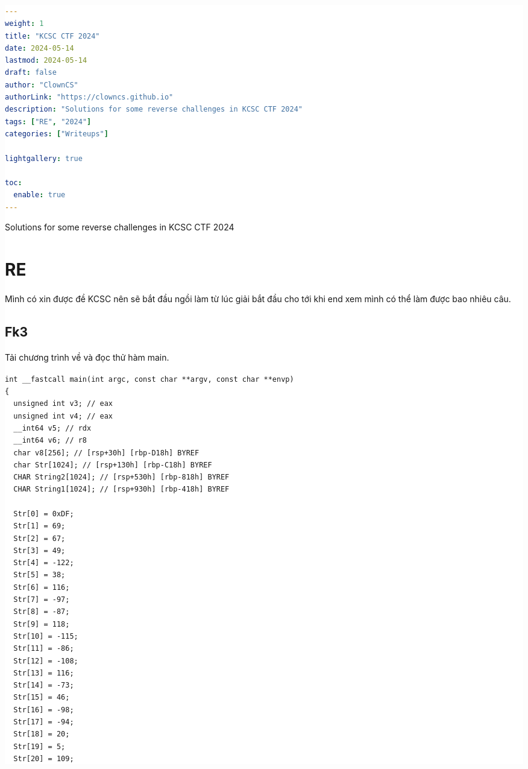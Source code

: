 ```yaml
---
weight: 1
title: "KCSC CTF 2024"
date: 2024-05-14
lastmod: 2024-05-14
draft: false
author: "ClownCS"
authorLink: "https://clowncs.github.io"
description: "Solutions for some reverse challenges in KCSC CTF 2024"
tags: ["RE", "2024"]
categories: ["Writeups"]

lightgallery: true

toc:
  enable: true
---
```

Solutions for some reverse challenges in KCSC CTF 2024



# RE
Mình có xin được đề KCSC nên sẽ bắt đầu ngồi làm từ lúc giải bắt đầu cho tới khi end xem mình có thể làm được bao nhiêu câu.

## Fk3
Tải chương trình về và đọc thử hàm main.

```C=
int __fastcall main(int argc, const char **argv, const char **envp)
{
  unsigned int v3; // eax
  unsigned int v4; // eax
  __int64 v5; // rdx
  __int64 v6; // r8
  char v8[256]; // [rsp+30h] [rbp-D18h] BYREF
  char Str[1024]; // [rsp+130h] [rbp-C18h] BYREF
  CHAR String2[1024]; // [rsp+530h] [rbp-818h] BYREF
  CHAR String1[1024]; // [rsp+930h] [rbp-418h] BYREF

  Str[0] = 0xDF;
  Str[1] = 69;
  Str[2] = 67;
  Str[3] = 49;
  Str[4] = -122;
  Str[5] = 38;
  Str[6] = 116;
  Str[7] = -97;
  Str[8] = -87;
  Str[9] = 118;
  Str[10] = -115;
  Str[11] = -86;
  Str[12] = -108;
  Str[13] = 116;
  Str[14] = -73;
  Str[15] = 46;
  Str[16] = -98;
  Str[17] = -94;
  Str[18] = 20;
  Str[19] = 5;
  Str[20] = 109;
```